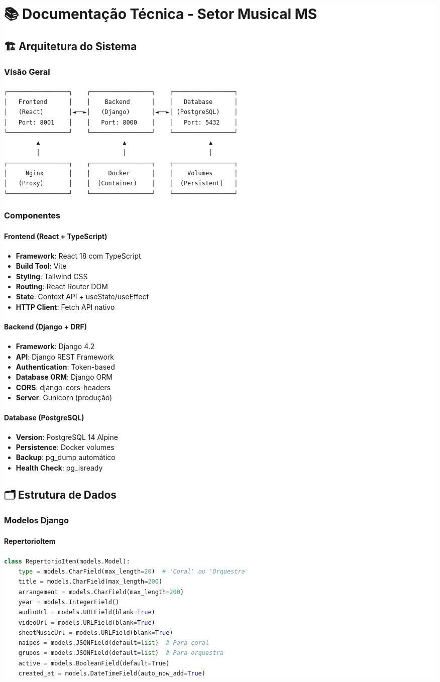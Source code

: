# 📚 Documentação Técnica - Setor Musical MS

## 🏗️ Arquitetura do Sistema

### Visão Geral
```
┌─────────────────┐    ┌─────────────────┐    ┌─────────────────┐
│   Frontend      │    │    Backend      │    │   Database      │
│   (React)       │◄──►│   (Django)      │◄──►│ (PostgreSQL)    │
│   Port: 8001    │    │   Port: 8000    │    │   Port: 5432    │
└─────────────────┘    └─────────────────┘    └─────────────────┘
         ▲                       ▲                       ▲
         │                       │                       │
┌─────────────────┐    ┌─────────────────┐    ┌─────────────────┐
│     Nginx       │    │     Docker      │    │    Volumes      │
│   (Proxy)       │    │  (Container)    │    │  (Persistent)   │
└─────────────────┘    └─────────────────┘    └─────────────────┘
```

### Componentes

#### Frontend (React + TypeScript)
- **Framework**: React 18 com TypeScript
- **Build Tool**: Vite
- **Styling**: Tailwind CSS
- **Routing**: React Router DOM
- **State**: Context API + useState/useEffect
- **HTTP Client**: Fetch API nativo

#### Backend (Django + DRF)
- **Framework**: Django 4.2
- **API**: Django REST Framework
- **Authentication**: Token-based
- **Database ORM**: Django ORM
- **CORS**: django-cors-headers
- **Server**: Gunicorn (produção)

#### Database (PostgreSQL)
- **Version**: PostgreSQL 14 Alpine
- **Persistence**: Docker volumes
- **Backup**: pg_dump automático
- **Health Check**: pg_isready

## 🗂️ Estrutura de Dados

### Modelos Django

#### RepertorioItem
```python
class RepertorioItem(models.Model):
    type = models.CharField(max_length=20)  # 'Coral' ou 'Orquestra'
    title = models.CharField(max_length=200)
    arrangement = models.CharField(max_length=200)
    year = models.IntegerField()
    audioUrl = models.URLField(blank=True)
    videoUrl = models.URLField(blank=True)
    sheetMusicUrl = models.URLField(blank=True)
    naipes = models.JSONField(default=list)  # Para coral
    grupos = models.JSONField(default=list)  # Para orquestra
    active = models.BooleanField(default=True)
    created_at = models.DateTimeField(auto_now_add=True)
```
